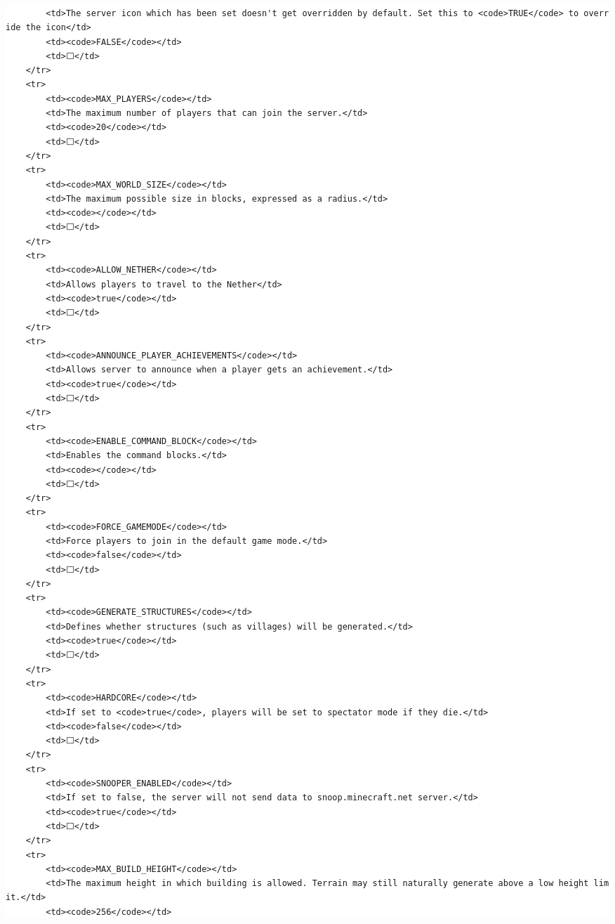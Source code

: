             <td>The server icon which has been set doesn't get overridden by default. Set this to <code>TRUE</code> to override the icon</td>
            <td><code>FALSE</code></td>
            <td>⬜️</td>
        </tr>
        <tr>
            <td><code>MAX_PLAYERS</code></td>
            <td>The maximum number of players that can join the server.</td>
            <td><code>20</code></td>
            <td>⬜️</td>
        </tr>
        <tr>
            <td><code>MAX_WORLD_SIZE</code></td>
            <td>The maximum possible size in blocks, expressed as a radius.</td>
            <td><code></code></td>
            <td>⬜️</td>
        </tr>
        <tr>
            <td><code>ALLOW_NETHER</code></td>
            <td>Allows players to travel to the Nether</td>
            <td><code>true</code></td>
            <td>⬜️</td>
        </tr>
        <tr>
            <td><code>ANNOUNCE_PLAYER_ACHIEVEMENTS</code></td>
            <td>Allows server to announce when a player gets an achievement.</td>
            <td><code>true</code></td>
            <td>⬜️</td>
        </tr>
        <tr>
            <td><code>ENABLE_COMMAND_BLOCK</code></td>
            <td>Enables the command blocks.</td>
            <td><code></code></td>
            <td>⬜️</td>
        </tr>
        <tr>
            <td><code>FORCE_GAMEMODE</code></td>
            <td>Force players to join in the default game mode.</td>
            <td><code>false</code></td>
            <td>⬜️</td>
        </tr>
        <tr>
            <td><code>GENERATE_STRUCTURES</code></td>
            <td>Defines whether structures (such as villages) will be generated.</td>
            <td><code>true</code></td>
            <td>⬜️</td>
        </tr>
        <tr>
            <td><code>HARDCORE</code></td>
            <td>If set to <code>true</code>, players will be set to spectator mode if they die.</td>
            <td><code>false</code></td>
            <td>⬜️</td>
        </tr>
        <tr>
            <td><code>SNOOPER_ENABLED</code></td>
            <td>If set to false, the server will not send data to snoop.minecraft.net server.</td>
            <td><code>true</code></td>
            <td>⬜️</td>
        </tr>
        <tr>
            <td><code>MAX_BUILD_HEIGHT</code></td>
            <td>The maximum height in which building is allowed. Terrain may still naturally generate above a low height limit.</td>
            <td><code>256</code></td>